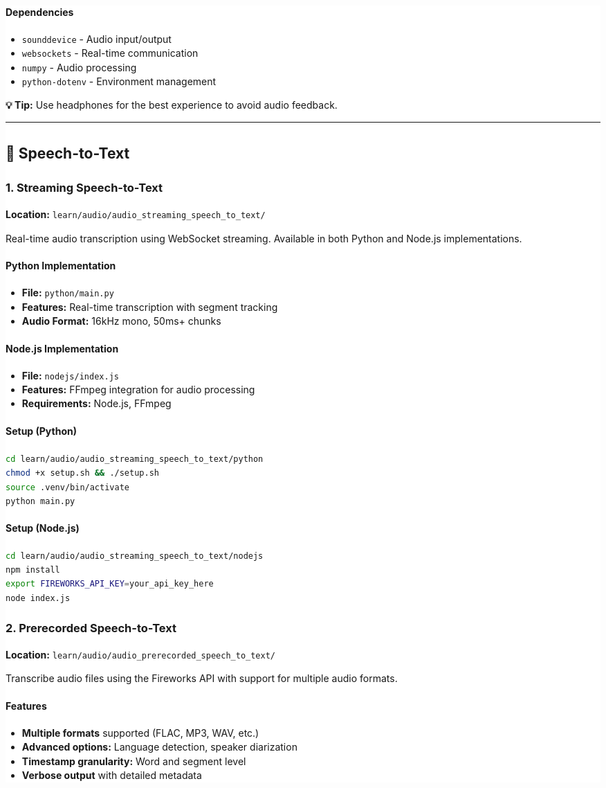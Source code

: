 #### Dependencies
- `sounddevice` - Audio input/output
- `websockets` - Real-time communication
- `numpy` - Audio processing
- `python-dotenv` - Environment management

**💡 Tip:** Use headphones for the best experience to avoid audio feedback.

---

## 📝 Speech-to-Text

### 1. Streaming Speech-to-Text
**Location:** `learn/audio/audio_streaming_speech_to_text/`

Real-time audio transcription using WebSocket streaming. Available in both Python and Node.js implementations.

#### Python Implementation
- **File:** `python/main.py`
- **Features:** Real-time transcription with segment tracking
- **Audio Format:** 16kHz mono, 50ms+ chunks

#### Node.js Implementation
- **File:** `nodejs/index.js`
- **Features:** FFmpeg integration for audio processing
- **Requirements:** Node.js, FFmpeg

#### Setup (Python)
```bash
cd learn/audio/audio_streaming_speech_to_text/python
chmod +x setup.sh && ./setup.sh
source .venv/bin/activate
python main.py
```

#### Setup (Node.js)
```bash
cd learn/audio/audio_streaming_speech_to_text/nodejs
npm install
export FIREWORKS_API_KEY=your_api_key_here
node index.js
```

### 2. Prerecorded Speech-to-Text
**Location:** `learn/audio/audio_prerecorded_speech_to_text/`

Transcribe audio files using the Fireworks API with support for multiple audio formats.

#### Features
- **Multiple formats** supported (FLAC, MP3, WAV, etc.)
- **Advanced options:** Language detection, speaker diarization
- **Timestamp granularity:** Word and segment level
- **Verbose output** with detailed metadata
